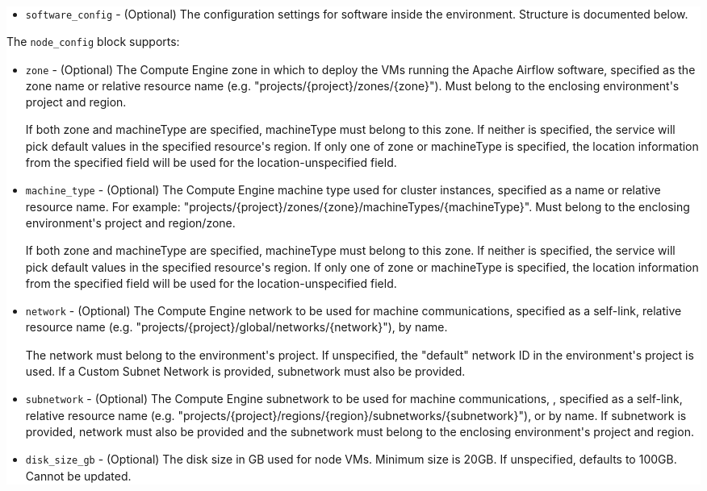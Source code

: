 * `software_config` -
  (Optional)
  The configuration settings for software inside the environment.  Structure is documented below.

The `node_config` block supports:

* `zone` -
  (Optional)
  The Compute Engine zone in which to deploy the VMs running the
  Apache Airflow software, specified as the zone name or
  relative resource name (e.g. "projects/{project}/zones/{zone}"). Must belong to the enclosing environment's project 
  and region.

  If both zone and machineType are specified, machineType must belong to this zone. If neither is specified, the service 
  will pick default values in the specified resource's region. If only one of zone or machineType is specified, the 
  location information from the specified field will be used for the location-unspecified field.

* `machine_type` -
  (Optional)
  The Compute Engine machine type used for cluster instances,
  specified as a name or relative resource name. For example:
  "projects/{project}/zones/{zone}/machineTypes/{machineType}". Must belong to the enclosing environment's project and 
  region/zone.

  If both zone and machineType are specified, machineType must belong to this zone. If neither is specified, the service 
  will pick default values in the specified resource's region. If only one of zone or machineType is specified, the 
  location information from the specified field will be used for the location-unspecified field.

* `network` -
  (Optional)
  The Compute Engine network to be used for machine
  communications, specified as a self-link, relative resource name 
  (e.g. "projects/{project}/global/networks/{network}"), by name.

  The network must belong to the environment's project. If unspecified, the "default" network ID in the environment's 
  project is used. If a Custom Subnet Network is provided, subnetwork must also be provided.

* `subnetwork` -
  (Optional)
  The Compute Engine subnetwork to be used for machine
  communications, , specified as a self-link, relative resource name (e.g.
  "projects/{project}/regions/{region}/subnetworks/{subnetwork}"), or by name. If subnetwork is provided, 
  network must also be provided and the subnetwork must belong to the enclosing environment's project and region.

* `disk_size_gb` -
  (Optional)
  The disk size in GB used for node VMs. Minimum size is 20GB.
  If unspecified, defaults to 100GB. Cannot be updated.
